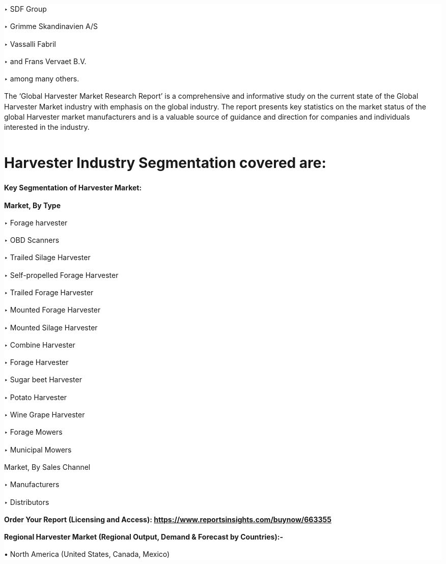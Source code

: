 ‣ SDF Group

‣ Grimme Skandinavien A/S

‣ Vassalli Fabril

‣ and Frans Vervaet B.V.

‣ among many others.

The ‘Global Harvester Market Research Report’ is a comprehensive and informative study on the current state of the Global Harvester Market industry with emphasis on the global industry. The report presents key statistics on the market status of the global Harvester market manufacturers and is a valuable source of guidance and direction for companies and individuals interested in the industry.

# <strong>Harvester Industry Segmentation covered are:</strong>

<strong>Key Segmentation of Harvester Market:</strong> 

<Strong>Market, By Type</Strong>

‣ Forage harvester

‣  OBD Scanners

‣  Trailed Silage Harvester

‣  Self-propelled Forage Harvester

‣  Trailed Forage Harvester

‣  Mounted Forage Harvester

‣  Mounted Silage Harvester

‣ Combine Harvester

‣ Forage Harvester

‣ Sugar beet Harvester

‣ Potato Harvester

‣ Wine Grape Harvester

‣ Forage Mowers

‣ Municipal Mowers


Market, By Sales Channel

‣ Manufacturers

‣ Distributors

<strong>Order Your Report (Licensing and Access): <a href=https://www.reportsinsights.com/buynow/663355 style=color:#0000ff;>https://www.reportsinsights.com/buynow/663355</a></strong>

<strong>Regional Harvester Market (Regional Output, Demand &amp; Forecast by Countries):-</strong>

• North America (United States, Canada, Mexico)
